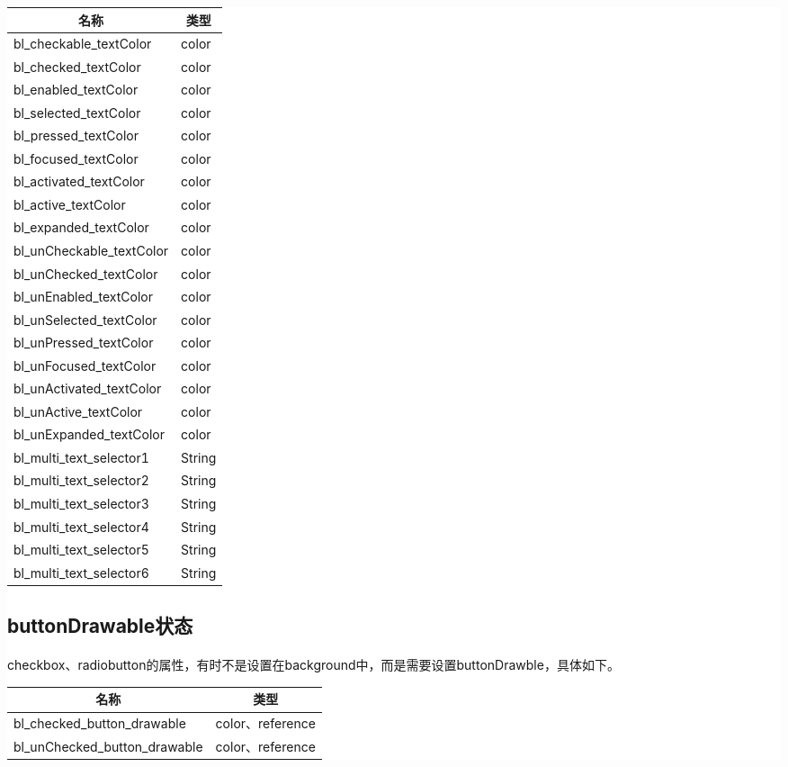 | 名称 | 类型 |
|---|---|
|bl_checkable_textColor|color|
|bl_checked_textColor|color|
|bl_enabled_textColor|color|
|bl_selected_textColor|color|
|bl_pressed_textColor|color|
|bl_focused_textColor|color|
|bl_activated_textColor|color|
|bl_active_textColor|color|
|bl_expanded_textColor|color|
|bl_unCheckable_textColor|color|
|bl_unChecked_textColor|color|
|bl_unEnabled_textColor|color|
|bl_unSelected_textColor|color|
|bl_unPressed_textColor|color|
|bl_unFocused_textColor|color|
|bl_unActivated_textColor|color|
|bl_unActive_textColor|color|
|bl_unExpanded_textColor|color|
|bl_multi_text_selector1| String|
|bl_multi_text_selector2| String|
|bl_multi_text_selector3| String|
|bl_multi_text_selector4| String|
|bl_multi_text_selector5| String|
|bl_multi_text_selector6| String|


### <h2 id="jump4">buttonDrawable状态</h2>
checkbox、radiobutton的属性，有时不是设置在background中，而是需要设置buttonDrawble，具体如下。  

| 名称 | 类型 |
|---|---|
|bl_checked_button_drawable|color、reference|
|bl_unChecked_button_drawable|color、reference|
